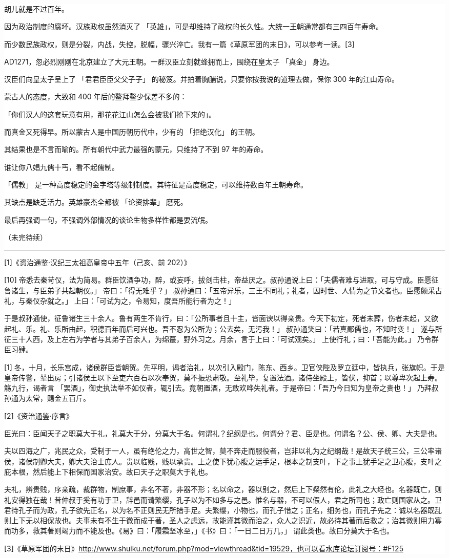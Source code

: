 胡儿就是不过百年。

因为政治制度的腐坏。汉族政权虽然消灭了 「英雄」，可是却维持了政权的长久性。大统一王朝通常都有三四百年寿命。

而少数民族政权，则是分裂，内战，失控，脱幅，骤兴淬亡。我有一篇《草原军团的末日》，可以参考一读。[3]

AD1271，忽必烈刚刚在北京建立了大元王朝。一群汉臣立刻就蜂拥而上，围绕在皇太子 「真金」 身边。

汉臣们向皇太子呈上了 「君君臣臣父父子子」 的秘笈。并拍着胸脯说，只要你按我说的道理去做，保你 300 年的江山寿命。

蒙古人的态度，大致和 400 年后的鳌拜鳌少保差不多的：

「你们汉人的这套玩意有用，那花花江山怎么会被我们抢下来的」。

而真金又死得早。所以蒙古人是中国历朝历代中，少有的 「拒绝汉化」 的王朝。

其结果也是不言而喻的。所有朝代中武力最强的蒙元，只维持了不到 97 年的寿命。

谁让你八娼九儒十丐，看不起儒制。

「儒教」 是一种高度稳定的金字塔等级制制度。其特征是高度稳定，可以维持数百年王朝寿命。

其缺点是缺乏活力。英雄豪杰全都被 「论资排辈」 磨死。

最后再强调一句，不强调外部情况的谈论生物多样性都是耍流氓。

（未完待续）

---
[1]《资治通鉴·汉纪三太祖高皇帝中五年（己亥、前 202）》

[10] 帝悉去秦苛仪，法为简易。群臣饮酒争功，醉，或妄呼，拔剑击柱，帝益厌之。叔孙通说上曰：「夫儒者难与进取，可与守成。臣愿征鲁诸生，与臣弟子共起朝仪。」 帝曰：「得无难乎？」 叔孙通曰：「五帝异乐，三王不同礼；礼者，因时世、人情为之节文者也。臣愿颇采古礼，与秦仪杂就之。」 上曰：「可试为之，令易知，度吾所能行者为之！」

于是叔孙通使，征鲁诸生三十余人。鲁有两生不肯行，曰：「公所事者且十主，皆面谀以得亲贵。今天下初定，死者未葬，伤者未起，又欲起礼、乐。礼、乐所由起，积德百年而后可兴也。吾不忍为公所为；公去矣，无污我！」 叔孙通笑曰：「若真鄙儒也，不知时变！」 遂与所征三十人西，及上左右为学者与其弟子百余人，为绵蕞，野外习之。月余，言于上曰：「可试观矣。」 上使行礼；曰：「吾能为此。」 乃令群臣习肄。

[1] 冬，十月，长乐宫成，诸侯群臣皆朝贺。先平明，谒者治礼，以次引入殿门，陈东、西乡。卫官侠陛及罗立廷中，皆执兵，张旗帜。于是皇帝传警，辇出房；引诸侯王以下至吏六百石以次奉贺，莫不振恐肃敬。至礼毕，复置法酒。诸侍坐殿上，皆伏，抑首；以尊卑次起上寿。觞九行，谒者言 「罢酒」，御史执法举不如仪者，辄引去。竟朝置酒，无敢欢哗失礼者。于是帝曰：「吾乃今日知为皇帝之贵也！」 乃拜叔孙通为太常，赐金五百斤。

[2]《资治通鉴·序言》

臣光曰：臣闻天子之职莫大于礼，礼莫大于分，分莫大于名。何谓礼？纪纲是也。何谓分？君、臣是也。何谓名？公、侯、卿、大夫是也。

夫以四海之广，兆民之众，受制于一人，虽有绝伦之力，高世之智，莫不奔走而服役者，岂非以礼为之纪纲哉！是故天子统三公，三公率诸侯，诸侯制卿大夫，卿大夫治士庶人。贵以临贱，贱以承贵。上之使下犹心腹之运手足，根本之制支叶，下之事上犹手足之卫心腹，支叶之庇本根，然后能上下相保而国家治安。故曰天子之职莫大于礼也。

夫礼，辨贵贱，序亲疏，裁群物，制庶事，非名不著，非器不形；名以命之，器以别之，然后上下粲然有伦，此礼之大经也。名器既亡，则礼安得独在哉！昔仲叔于奚有功于卫，辞邑而请繁缨，孔子以为不如多与之邑。惟名与器，不可以假人，君之所司也；政亡则国家从之。卫君待孔子而为政，孔子欲先正名，以为名不正则民无所措手足。夫繁缨，小物也，而孔子惜之；正名，细务也，而孔子先之：诚以名器既乱则上下无以相保故也。夫事未有不生于微而成于著，圣人之虑远，故能谨其微而治之，众人之识近，故必待其著而后救之；治其微则用力寡而功多，救其著则竭力而不能及也。《易》曰：「履霜坚冰至，」《书》曰：「一日二日万几，」 谓此类也。故曰分莫大于名也。

[3]《草原军团的末日》http://www.shuiku.net/forum.php?mod=viewthread&tid=19529，也可以看水库论坛订阅号：#F125

